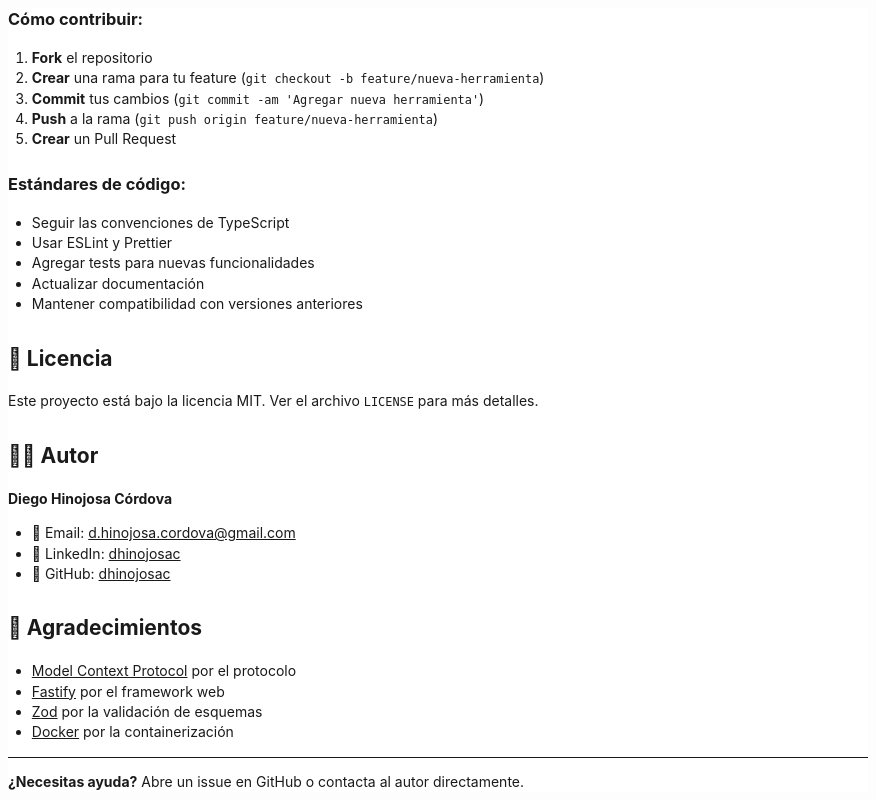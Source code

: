 ### **Cómo contribuir:**
1. **Fork** el repositorio
2. **Crear** una rama para tu feature (`git checkout -b feature/nueva-herramienta`)
3. **Commit** tus cambios (`git commit -am 'Agregar nueva herramienta'`)
4. **Push** a la rama (`git push origin feature/nueva-herramienta`)
5. **Crear** un Pull Request

### **Estándares de código:**
- Seguir las convenciones de TypeScript
- Usar ESLint y Prettier
- Agregar tests para nuevas funcionalidades
- Actualizar documentación
- Mantener compatibilidad con versiones anteriores

## 📄 **Licencia**

Este proyecto está bajo la licencia MIT. Ver el archivo `LICENSE` para más detalles.

## 👨‍💻 **Autor**

**Diego Hinojosa Córdova**
- 📧 Email: d.hinojosa.cordova@gmail.com
- 💼 LinkedIn: [dhinojosac](https://www.linkedin.com/in/dhinojosac/)
- 🐙 GitHub: [dhinojosac](https://github.com/dhinojosac)

## 🙏 **Agradecimientos**

- [Model Context Protocol](https://modelcontextprotocol.io/) por el protocolo
- [Fastify](https://www.fastify.io/) por el framework web
- [Zod](https://zod.dev/) por la validación de esquemas
- [Docker](https://www.docker.com/) por la containerización

---

**¿Necesitas ayuda?** Abre un issue en GitHub o contacta al autor directamente. 